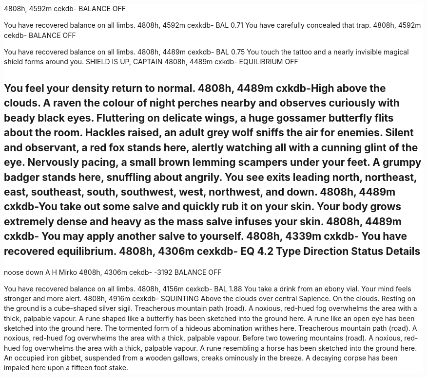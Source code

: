 4808h, 4592m cekdb-
BALANCE OFF

You have recovered balance on all limbs.
4808h, 4592m cexkdb-
BAL 0.71
You have carefully concealed that trap.
4808h, 4592m cekdb-
BALANCE OFF

You have recovered balance on all limbs.
4808h, 4489m cexkdb-
BAL 0.75
You touch the tattoo and a nearly invisible magical shield forms around you.
SHIELD IS UP, CAPTAIN
4808h, 4489m cxkdb-
EQUILIBRIUM OFF

You feel your density return to normal.
4808h, 4489m cxkdb-High above the clouds.
A raven the colour of night perches nearby and observes curiously with beady black eyes. Fluttering 
on delicate wings, a huge gossamer butterfly flits about the room. Hackles raised, an adult grey 
wolf sniffs the air for enemies. Silent and observant, a red fox stands here, alertly watching all 
with a cunning glint of the eye. Nervously pacing, a small brown lemming scampers under your feet. A
grumpy badger stands here, snuffling about angrily.
You see exits leading north, northeast, east, southeast, south, southwest, west, northwest, and 
down.
4808h, 4489m cxkdb-You take out some salve and quickly rub it on your skin.
Your body grows extremely dense and heavy as the mass salve infuses your skin.
4808h, 4489m cxkdb-
You may apply another salve to yourself.
4808h, 4339m cxkdb-
You have recovered equilibrium.
4808h, 4306m cexkdb-
EQ 4.2
Type                Direction  Status  Details
----------------------------------------------------------------
noose               down        A H    Mirko
4808h, 4306m cekdb-
-3192
BALANCE OFF

You have recovered balance on all limbs.
4808h, 4156m cexkdb-
BAL 1.88
You take a drink from an ebony vial.
Your mind feels stronger and more alert.
4808h, 4916m cexkdb-
SQUINTING
Above the clouds over central Sapience.
On the clouds.
Resting on the ground is a cube-shaped silver sigil.
Treacherous mountain path (road).
A noxious, red-hued fog overwhelms the area with a thick, palpable vapour. A rune shaped like a 
butterfly has been sketched into the ground here. A rune like an open eye has been sketched into the
ground here. The tormented form of a hideous abomination writhes here.
Treacherous mountain path (road).
A noxious, red-hued fog overwhelms the area with a thick, palpable vapour.
Before two towering mountains (road).
A noxious, red-hued fog overwhelms the area with a thick, palpable vapour. A rune resembling a horse
has been sketched into the ground here. An occupied iron gibbet, suspended from a wooden gallows, 
creaks ominously in the breeze. A decaying corpse has been impaled here upon a fifteen foot stake. 